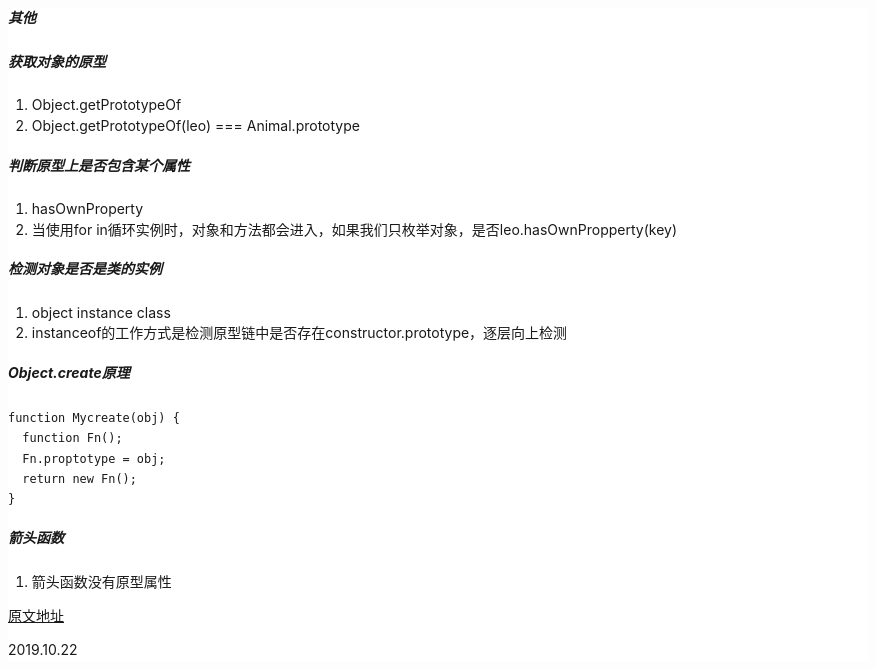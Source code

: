 
##### 其他

##### 获取对象的原型
1. Object.getPrototypeOf
2. Object.getPrototypeOf(leo) === Animal.prototype

##### 判断原型上是否包含某个属性
1. hasOwnProperty
2. 当使用for in循环实例时，对象和方法都会进入，如果我们只枚举对象，是否leo.hasOwnPropperty(key)

##### 检测对象是否是类的实例
1. object instance class
2. instanceof的工作方式是检测原型链中是否存在constructor.prototype，逐层向上检测
   
##### Object.create原理
```
function Mycreate(obj) {
  function Fn();
  Fn.proptotype = obj;
  return new Fn();
}
```

##### 箭头函数
1. 箭头函数没有原型属性

[原文地址](https://github.com/qq449245884/xiaozhi/issues/60)

2019.10.22
